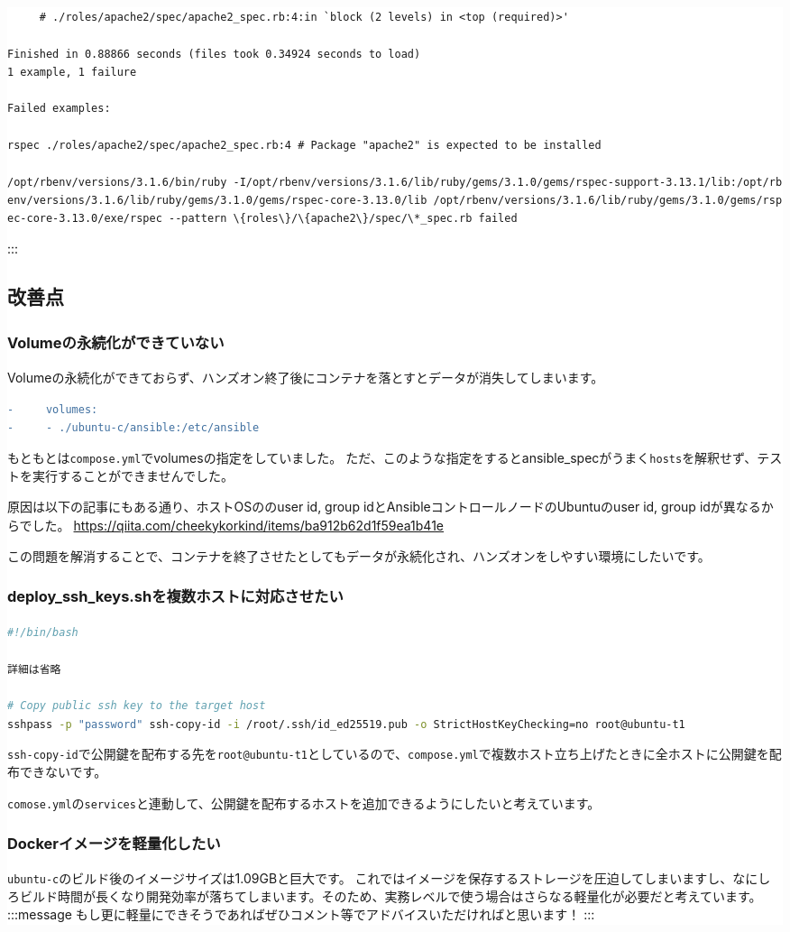```
     # ./roles/apache2/spec/apache2_spec.rb:4:in `block (2 levels) in <top (required)>'

Finished in 0.88866 seconds (files took 0.34924 seconds to load)
1 example, 1 failure

Failed examples:

rspec ./roles/apache2/spec/apache2_spec.rb:4 # Package "apache2" is expected to be installed

/opt/rbenv/versions/3.1.6/bin/ruby -I/opt/rbenv/versions/3.1.6/lib/ruby/gems/3.1.0/gems/rspec-support-3.13.1/lib:/opt/rbenv/versions/3.1.6/lib/ruby/gems/3.1.0/gems/rspec-core-3.13.0/lib /opt/rbenv/versions/3.1.6/lib/ruby/gems/3.1.0/gems/rspec-core-3.13.0/exe/rspec --pattern \{roles\}/\{apache2\}/spec/\*_spec.rb failed
```
:::

## 改善点
### Volumeの永続化ができていない
Volumeの永続化ができておらず、ハンズオン終了後にコンテナを落とすとデータが消失してしまいます。

```diff yml:comopse.yml
-     volumes:
-     - ./ubuntu-c/ansible:/etc/ansible
```
もともとは`compose.yml`でvolumesの指定をしていました。
ただ、このような指定をするとansible_specがうまく`hosts`を解釈せず、テストを実行することができませんでした。

原因は以下の記事にもある通り、ホストOSののuser id, group idとAnsibleコントロールノードのUbuntuのuser id, group idが異なるからでした。
https://qiita.com/cheekykorkind/items/ba912b62d1f59ea1b41e

この問題を解消することで、コンテナを終了させたとしてもデータが永続化され、ハンズオンをしやすい環境にしたいです。

### deploy_ssh_keys.shを複数ホストに対応させたい
```sh:./ubuntu-c/deploy_ssh_keys.sh
#!/bin/bash

詳細は省略

# Copy public ssh key to the target host
sshpass -p "password" ssh-copy-id -i /root/.ssh/id_ed25519.pub -o StrictHostKeyChecking=no root@ubuntu-t1
```
`ssh-copy-id`で公開鍵を配布する先を`root@ubuntu-t1`としているので、`compose.yml`で複数ホスト立ち上げたときに全ホストに公開鍵を配布できないです。

`comose.yml`の`services`と連動して、公開鍵を配布するホストを追加できるようにしたいと考えています。


### Dockerイメージを軽量化したい
`ubuntu-c`のビルド後のイメージサイズは1.09GBと巨大です。
これではイメージを保存するストレージを圧迫してしまいますし、なにしろビルド時間が長くなり開発効率が落ちてしまいます。そのため、実務レベルで使う場合はさらなる軽量化が必要だと考えています。
:::message
もし更に軽量にできそうであればぜひコメント等でアドバイスいただければと思います！
:::
